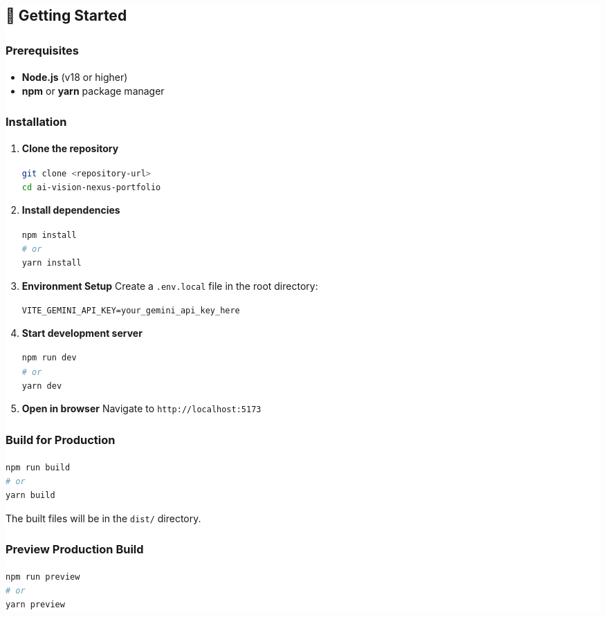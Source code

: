 ```
```

## 🚀 Getting Started

### Prerequisites
- **Node.js** (v18 or higher)
- **npm** or **yarn** package manager

### Installation

1. **Clone the repository**
   ```bash
   git clone <repository-url>
   cd ai-vision-nexus-portfolio
   ```

2. **Install dependencies**
   ```bash
   npm install
   # or
   yarn install
   ```

3. **Environment Setup**
   Create a `.env.local` file in the root directory:
   ```env
   VITE_GEMINI_API_KEY=your_gemini_api_key_here
   ```

4. **Start development server**
   ```bash
   npm run dev
   # or
   yarn dev
   ```

5. **Open in browser**
   Navigate to `http://localhost:5173`

### Build for Production

```bash
npm run build
# or
yarn build
```

The built files will be in the `dist/` directory.

### Preview Production Build

```bash
npm run preview
# or
yarn preview
```
